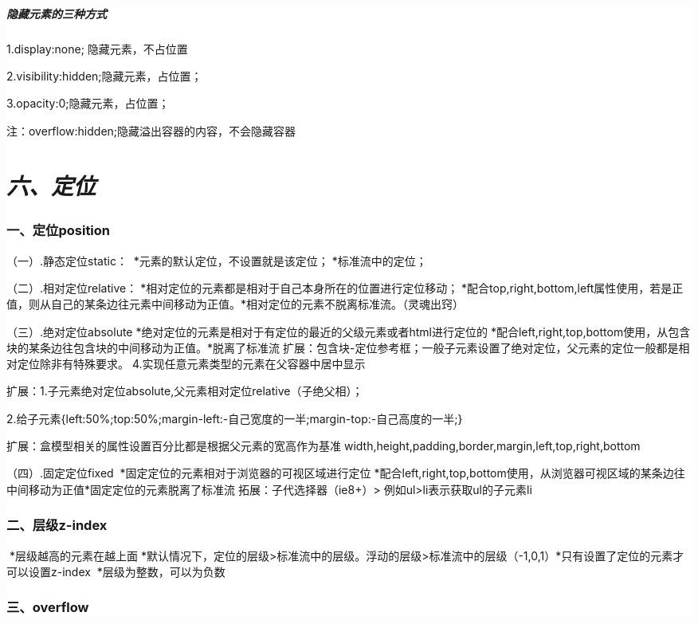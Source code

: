 ##### 隐藏元素的三种方式

1.display:none; 隐藏元素，不占位置

2.visibility:hidden;隐藏元素，占位置；

3.opacity:0;隐藏元素，占位置；

注：overflow:hidden;隐藏溢出容器的内容，不会隐藏容器

# *六、定位*

### 一、定位position

（一）.静态定位static：
​	*元素的默认定位，不设置就是该定位；
​	*标准流中的定位；

（二）.相对定位relative：
​	*相对定位的元素都是相对于自己本身所在的位置进行定位移动；
​	*配合top,right,bottom,left属性使用，若是正值，则从自己的某条边往元素中间移动为正值。
​	*相对定位的元素不脱离标准流。（灵魂出窍）

（三）.绝对定位absolute
​	*绝对定位的元素是相对于有定位的最近的父级元素或者html进行定位的
​	*配合left,right,top,bottom使用，从包含块的某条边往包含块的中间移动为正值。
​	*脱离了标准流
​	扩展：包含块-定位参考框；一般子元素设置了绝对定位，父元素的定位一般都是相	对定位除非有特殊要求。
4.实现任意元素类型的元素在父容器中居中显示
​	

扩展：1.子元素绝对定位absolute,父元素相对定位relative（子绝父相）；
​		

2.给子元素{left:50%;top:50%;margin-left:-自己宽度的一半;margin-top:-自己高度的一半;}
​	

扩展：盒模型相关的属性设置百分比都是根据父元素的宽高作为基准
width,height,padding,border,margin,left,top,right,bottom

（四）.固定定位fixed
​	*固定定位的元素相对于浏览器的可视区域进行定位
​	*配合left,right,top,bottom使用，从浏览器可视区域的某条边往中间移动为正值
​	*固定定位的元素脱离了标准流
拓展：子代选择器（ie8+）>
例如ul>li表示获取ul的子元素li

### 二、层级z-index

​	*层级越高的元素在越上面
​	*默认情况下，定位的层级>标准流中的层级。浮动的层级>标准流中的层级（-1,0,1）
​	*只有设置了定位的元素才可以设置z-index
​	*层级为整数，可以为负数

### 三、overflow
